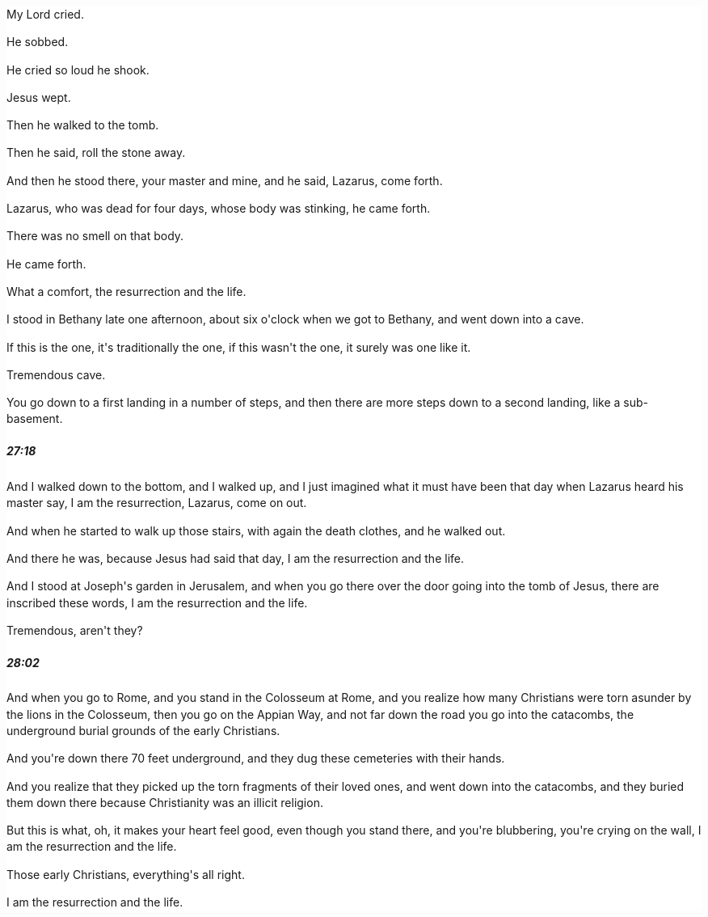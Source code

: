 My Lord cried.

He sobbed.

He cried so loud he shook.

Jesus wept.

Then he walked to the tomb.

Then he said, roll the stone away.

And then he stood there, your master and mine, and he said, Lazarus, come forth.

Lazarus, who was dead for four days, whose body was stinking, he came forth.

There was no smell on that body.

He came forth.

What a comfort, the resurrection and the life.

I stood in Bethany late one afternoon, about six o'clock when we got to Bethany, and went down into a cave.

If this is the one, it's traditionally the one, if this wasn't the one, it surely was one like it.

Tremendous cave.

You go down to a first landing in a number of steps, and then there are more steps down to a second landing, like a sub-basement.

##### 27:18

And I walked down to the bottom, and I walked up, and I just imagined what it must have been that day when Lazarus heard his master say, I am the resurrection, Lazarus, come on out.

And when he started to walk up those stairs, with again the death clothes, and he walked out.

And there he was, because Jesus had said that day, I am the resurrection and the life.

And I stood at Joseph's garden in Jerusalem, and when you go there over the door going into the tomb of Jesus, there are inscribed these words, I am the resurrection and the life.

Tremendous, aren't they?

##### 28:02

And when you go to Rome, and you stand in the Colosseum at Rome, and you realize how many Christians were torn asunder by the lions in the Colosseum, then you go on the Appian Way, and not far down the road you go into the catacombs, the underground burial grounds of the early Christians.

And you're down there 70 feet underground, and they dug these cemeteries with their hands.

And you realize that they picked up the torn fragments of their loved ones, and went down into the catacombs, and they buried them down there because Christianity was an illicit religion.

But this is what, oh, it makes your heart feel good, even though you stand there, and you're blubbering, you're crying on the wall, I am the resurrection and the life.

Those early Christians, everything's all right.

I am the resurrection and the life.

